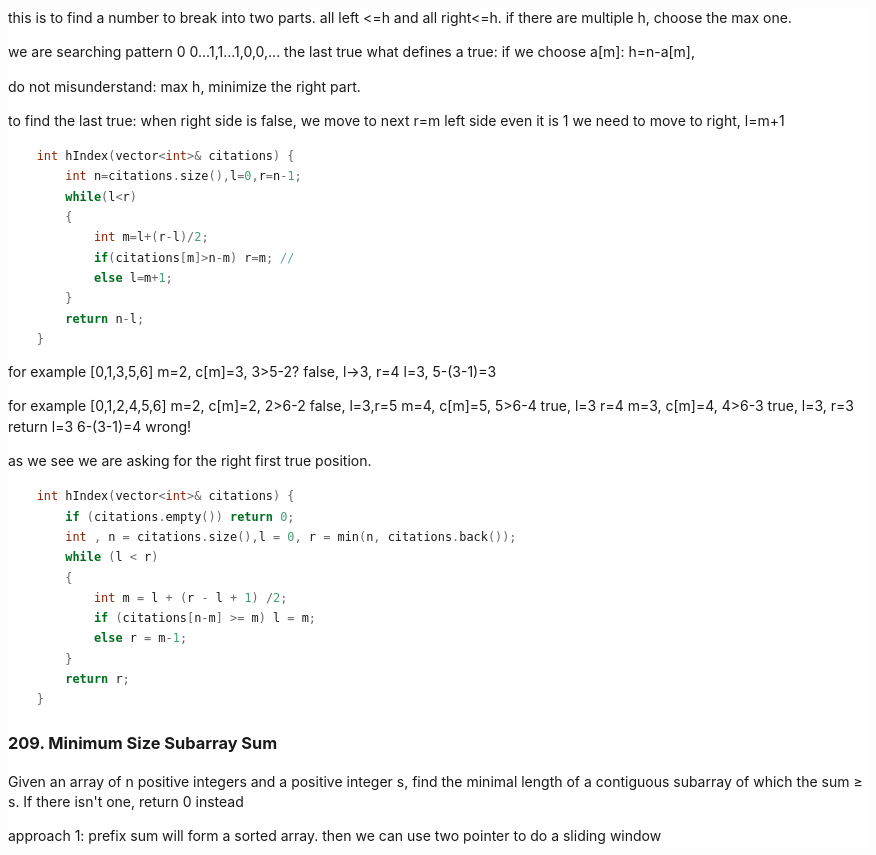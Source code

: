 this is to find a number to break into two parts. all left <=h and all right<=h.
if there are multiple h, choose the max one.


we are searching pattern 0 0...1,1...1,0,0,... the last true
what defines a true: if we choose a[m]: h=n-a[m], 

do not misunderstand: max h, minimize the right part.

to find the last true:
when right side is false, we move to next r=m
left side even it is 1 we need to move to right, l=m+1
```cpp
    int hIndex(vector<int>& citations) {
        int n=citations.size(),l=0,r=n-1;
		while(l<r)
		{
			int m=l+(r-l)/2;
			if(citations[m]>n-m) r=m; //
			else l=m+1;
		}
		return n-l;
	}
```
for example [0,1,3,5,6]
m=2, c[m]=3, 3>5-2? false, l->3, r=4
l=3, 5-(3-1)=3

for example [0,1,2,4,5,6]
m=2, c[m]=2, 2>6-2 false, l=3,r=5
m=4, c[m]=5, 5>6-4 true, l=3 r=4
m=3, c[m]=4, 4>6-3 true, l=3, r=3
return l=3 6-(3-1)=4 wrong!

as we see we are asking for the right first true position.

```cpp
    int hIndex(vector<int>& citations) {
        if (citations.empty()) return 0;
        int , n = citations.size(),l = 0, r = min(n, citations.back());
        while (l < r) 
		{
            int m = l + (r - l + 1) /2; 
            if (citations[n-m] >= m) l = m; 
            else r = m-1;
        }
        return r;
    }
```

### 209. Minimum Size Subarray Sum
Given an array of n positive integers and a positive integer s, find the minimal length of a contiguous subarray of which the sum ≥ s. If there isn't one, return 0 instead

approach 1:
prefix sum will form a sorted array. then we can use two pointer to do a sliding window
